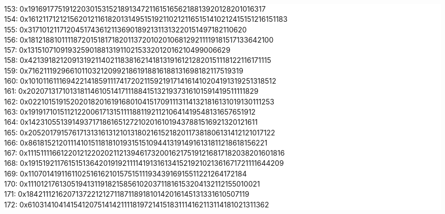 153: 0x1916917751912203015315218913472116151656218813920128201016317  
154: 0x1612117121215620121161820131495151921102121165151410212415151216151183  
155: 0x317101211712045174361211369018921311313220151497182110620  
156: 0x18121881011118720151817182011372010201068129211119181517133642100  
157: 0x131510710919325901881319110215332012016210499006629  
158: 0x42139182120913192114021183816214181319161212820151118122116171115  
159: 0x71621119296610110321209921861918816188131698182117519319  
160: 0x101011611169422141859111741720211592191714161410204191319251318512  
161: 0x20207131710131811461051417111884151321937316101591419511111829  
162: 0x02210151915202018201619168010415170911131141321816131019130111253  
163: 0x1919171015112122006171315111188119211210641419548131657651912  
164: 0x14231055139149371718616512721020161019437881516921320121611  
165: 0x20520179157617131316131210131802161521820117381806131412121017122  
166: 0x8618152120111410151181810193151510944131914916131811218618156221  
167: 0x1115111166122012122020211213946173200162175191216817182038201601816  
168: 0x19151921176151513642019192111141913161341521921021361671721111644209  
169: 0x1107014191161102516162101575151119343916915511221264172184  
170: 0x1110121761305194131191821585610203711816153204132112155010021  
171: 0x18421112162071372212127118711891810142016145131331610507119  
172: 0x61031410414154120751414211118197214151831114162113114181021311362  
